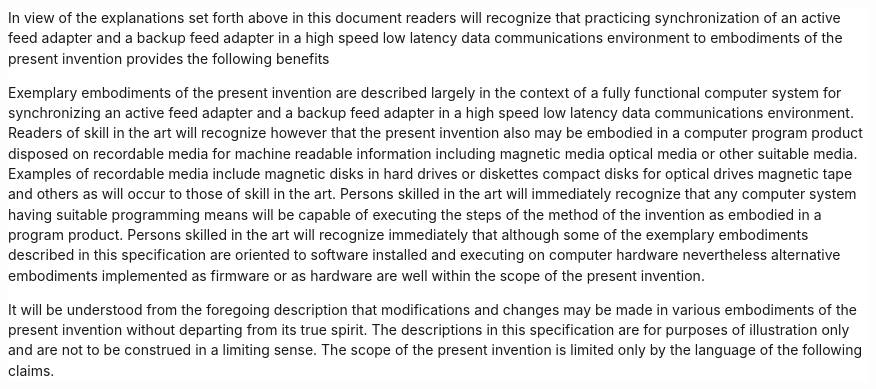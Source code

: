 In view of the explanations set forth above in this document readers will recognize that practicing synchronization of an active feed adapter and a backup feed adapter in a high speed low latency data communications environment to embodiments of the present invention provides the following benefits 

Exemplary embodiments of the present invention are described largely in the context of a fully functional computer system for synchronizing an active feed adapter and a backup feed adapter in a high speed low latency data communications environment. Readers of skill in the art will recognize however that the present invention also may be embodied in a computer program product disposed on recordable media for machine readable information including magnetic media optical media or other suitable media. Examples of recordable media include magnetic disks in hard drives or diskettes compact disks for optical drives magnetic tape and others as will occur to those of skill in the art. Persons skilled in the art will immediately recognize that any computer system having suitable programming means will be capable of executing the steps of the method of the invention as embodied in a program product. Persons skilled in the art will recognize immediately that although some of the exemplary embodiments described in this specification are oriented to software installed and executing on computer hardware nevertheless alternative embodiments implemented as firmware or as hardware are well within the scope of the present invention.

It will be understood from the foregoing description that modifications and changes may be made in various embodiments of the present invention without departing from its true spirit. The descriptions in this specification are for purposes of illustration only and are not to be construed in a limiting sense. The scope of the present invention is limited only by the language of the following claims.

